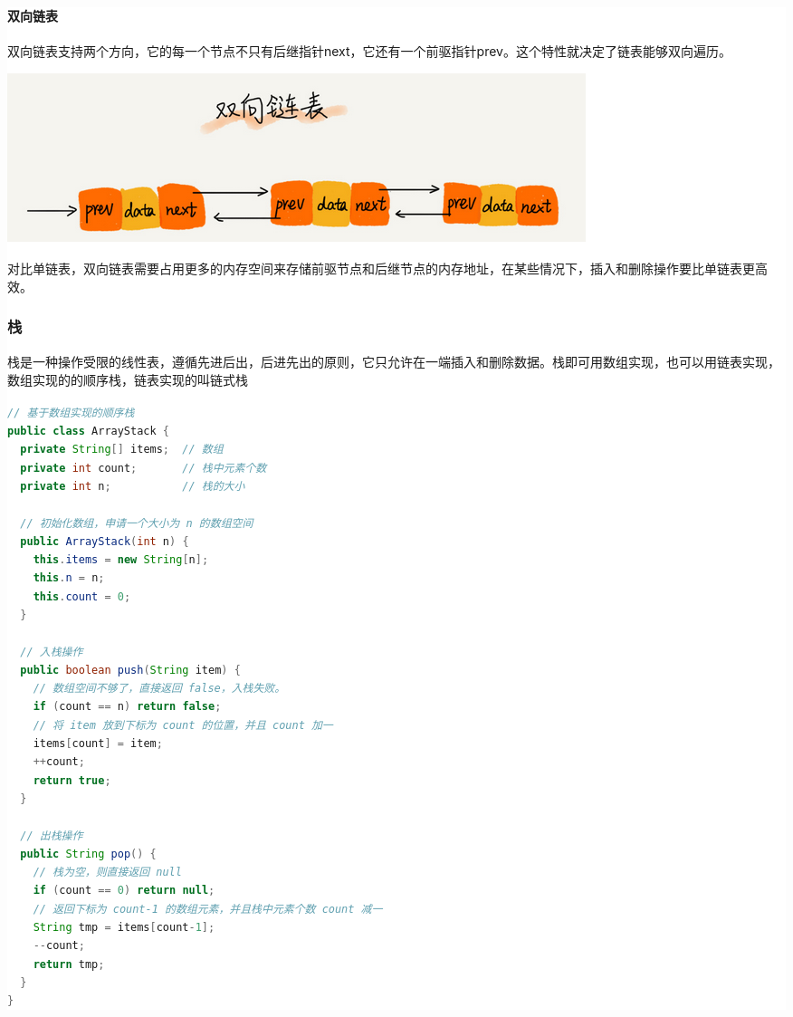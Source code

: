 #### 双向链表

双向链表支持两个方向，它的每一个节点不只有后继指针next，它还有一个前驱指针prev。这个特性就决定了链表能够双向遍历。

![双向链表](./双向链表.png)

对比单链表，双向链表需要占用更多的内存空间来存储前驱节点和后继节点的内存地址，在某些情况下，插入和删除操作要比单链表更高效。

### 栈

栈是一种操作受限的线性表，遵循先进后出，后进先出的原则，它只允许在一端插入和删除数据。栈即可用数组实现，也可以用链表实现，数组实现的的顺序栈，链表实现的叫链式栈

```java
// 基于数组实现的顺序栈
public class ArrayStack {
  private String[] items;  // 数组
  private int count;       // 栈中元素个数
  private int n;           // 栈的大小

  // 初始化数组，申请一个大小为 n 的数组空间
  public ArrayStack(int n) {
    this.items = new String[n];
    this.n = n;
    this.count = 0;
  }

  // 入栈操作
  public boolean push(String item) {
    // 数组空间不够了，直接返回 false，入栈失败。
    if (count == n) return false;
    // 将 item 放到下标为 count 的位置，并且 count 加一
    items[count] = item;
    ++count;
    return true;
  }
  
  // 出栈操作
  public String pop() {
    // 栈为空，则直接返回 null
    if (count == 0) return null;
    // 返回下标为 count-1 的数组元素，并且栈中元素个数 count 减一
    String tmp = items[count-1];
    --count;
    return tmp;
  }
}

```
